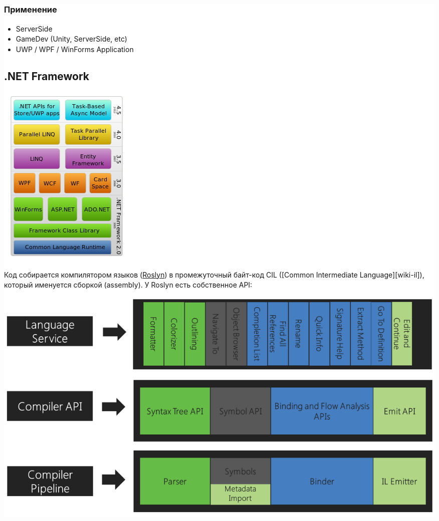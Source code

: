 ### Применение

- ServerSide
- GameDev (Unity, ServerSide, etc)
- UWP / WPF / WinForms Application

<div style="page-break-after: always;"></div>

## .NET Framework

![DotNet.svg](pics/DotNet.svg.png)

<div style="page-break-after: always;"></div>

Код собирается компилятором языков ([Roslyn](https://github.com/dotnet/roslyn)) в промежуточный байт-код CIL ([Common Intermediate Language][wiki-il]), который именуется сборкой (assembly). У Roslyn есть собственное API:

![Standard support](pics/compiler-pipeline-lang-svc.png)
